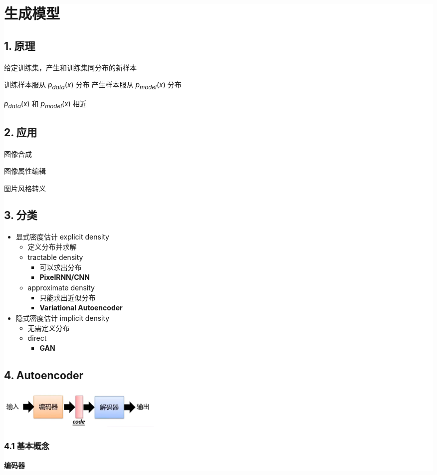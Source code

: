# 生成模型

## 1. 原理

给定训练集，产生和训练集同分布的新样本

训练样本服从 $p_{data}(x)$ 分布
产生样本服从 $p_{model}(x)$ 分布

$p_{data}(x)$ 和 $p_{model}(x)$ 相近

## 2. 应用

图像合成

图像属性编辑

图片风格转义

## 3. 分类

- 显式密度估计 explicit density
  - 定义分布并求解
  - tractable density
    - 可以求出分布
    - **PixelRNN/CNN**
  - approximate density
    - 只能求出近似分布
    - **Variational Autoencoder**
- 隐式密度估计 implicit density
  - 无需定义分布
  - direct
    - **GAN**

## 4. Autoencoder

<img src="/images/Autoencoder.png" width="300">

### 4.1 基本概念

**编码器**
